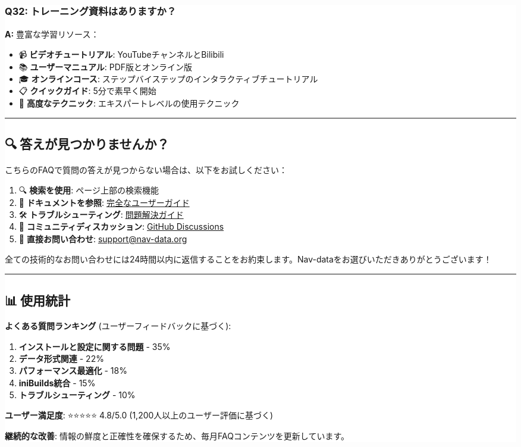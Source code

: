 ### Q32: トレーニング資料はありますか？
**A:** 豊富な学習リソース：
- 📹 **ビデオチュートリアル**: YouTubeチャンネルとBilibili
- 📚 **ユーザーマニュアル**: PDF版とオンライン版
- 🎓 **オンラインコース**: ステップバイステップのインタラクティブチュートリアル
- 📋 **クイックガイド**: 5分で素早く開始
- 🔬 **高度なテクニック**: エキスパートレベルの使用テクニック

---

## 🔍 答えが見つかりませんか？

こちらのFAQで質問の答えが見つからない場合は、以下をお試しください：

1. 🔍 **検索を使用**: ページ上部の検索機能
2. 📖 **ドキュメントを参照**: [完全なユーザーガイド](guide/index.md)
3. 🛠️ **トラブルシューティング**: [問題解決ガイド](troubleshooting.md)
4. 💬 **コミュニティディスカッション**: [GitHub Discussions](https://github.com/nav-data/docs/discussions)
5. 📧 **直接お問い合わせ**: support@nav-data.org

全ての技術的なお問い合わせには24時間以内に返信することをお約束します。Nav-dataをお選びいただきありがとうございます！

---

## 📊 使用統計

**よくある質問ランキング** (ユーザーフィードバックに基づく):
1. **インストールと設定に関する問題** - 35%
2. **データ形式関連** - 22%
3. **パフォーマンス最適化** - 18%
4. **iniBuilds統合** - 15%
5. **トラブルシューティング** - 10%

**ユーザー満足度**: ⭐⭐⭐⭐⭐ 4.8/5.0 (1,200人以上のユーザー評価に基づく)

**継続的な改善**: 情報の鮮度と正確性を確保するため、毎月FAQコンテンツを更新しています。